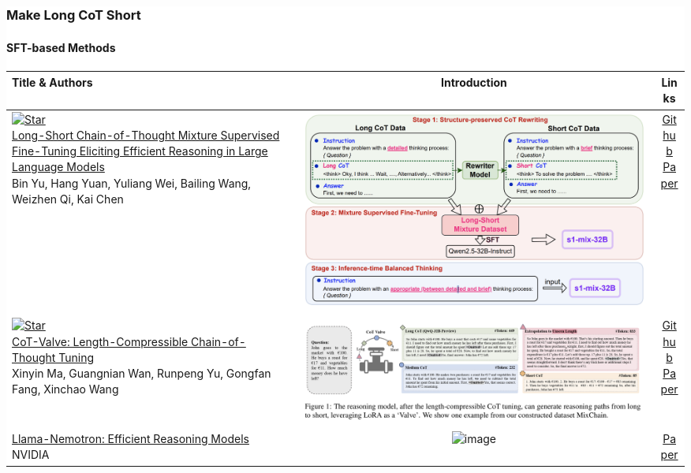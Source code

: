 



### Make Long CoT Short

#### SFT-based Methods
| Title & Authors | Introduction | Links |
|:--|  :----: | :---:|
|[![Star](https://img.shields.io/github/stars/ZGCA-AI4Edu/LS-Mixture.svg?style=social&label=Star)](https://github.com/ZGCA-AI4Edu/LS-Mixture)<br>[Long-Short Chain-of-Thought Mixture Supervised Fine-Tuning Eliciting Efficient Reasoning in Large Language Models](https://arxiv.org/abs/2505.03469) <br> Bin Yu, Hang Yuan, Yuliang Wei, Bailing Wang, Weizhen Qi, Kai Chen |<img width="1002" alt="image" src="figures/mix-sft.png"> |[Github](https://github.com/ZGCA-AI4Edu/LS-Mixture) <br> [Paper](https://arxiv.org/abs/2505.03469)| [//]: #05/17
|[![Star](https://img.shields.io/github/stars/horseee/CoT-Valve.svg?style=social&label=Star)](https://github.com/horseee/CoT-Valve)<br>[CoT-Valve: Length-Compressible Chain-of-Thought Tuning](https://arxiv.org/abs/2502.09601) <br> Xinyin Ma, Guangnian Wan, Runpeng Yu, Gongfan Fang, Xinchao Wang |<img width="1002" alt="image" src="figures/cot_valve.png"> |[Github](https://github.com/horseee/CoT-Valve) <br> [Paper](https://arxiv.org/abs/2502.09601)|[//]: #03/16
|[Llama-Nemotron: Efficient Reasoning Models](https://arxiv.org/abs/2505.00949) <br> NVIDIA |<img width="1002" alt="image" src="https://arxiv.org/html/2505.00949v1/x2.png"> |[Paper](https://arxiv.org/abs/2505.00949)| [//]: #05/05